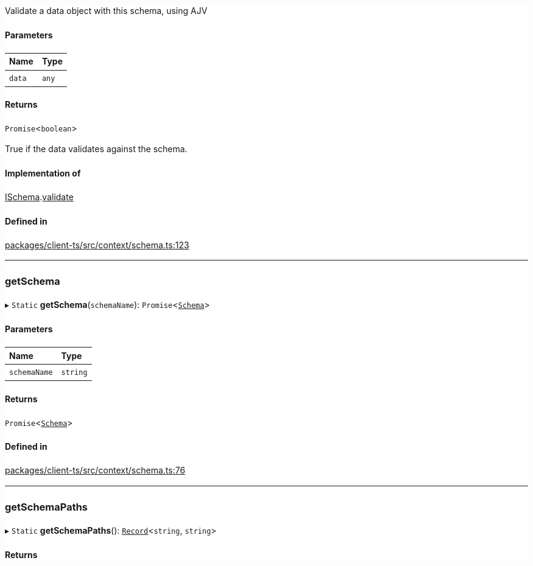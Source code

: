 Validate a data object with this schema, using AJV

#### Parameters

| Name | Type |
| :------ | :------ |
| `data` | `any` |

#### Returns

`Promise`<`boolean`\>

True if the data validates against the schema.

#### Implementation of

[ISchema](../interfaces/verida_client_ts._internal_.ISchema.md).[validate](../interfaces/verida_client_ts._internal_.ISchema.md#validate)

#### Defined in

[packages/client-ts/src/context/schema.ts:123](https://github.com/verida/verida-js/blob/a690f60/packages/client-ts/src/context/schema.ts#L123)

___

### getSchema

▸ `Static` **getSchema**(`schemaName`): `Promise`<[`Schema`](verida_client_ts._internal_.Schema.md)\>

#### Parameters

| Name | Type |
| :------ | :------ |
| `schemaName` | `string` |

#### Returns

`Promise`<[`Schema`](verida_client_ts._internal_.Schema.md)\>

#### Defined in

[packages/client-ts/src/context/schema.ts:76](https://github.com/verida/verida-js/blob/a690f60/packages/client-ts/src/context/schema.ts#L76)

___

### getSchemaPaths

▸ `Static` **getSchemaPaths**(): [`Record`](../modules/verida_client_ts._internal_.md#record)<`string`, `string`\>

#### Returns
